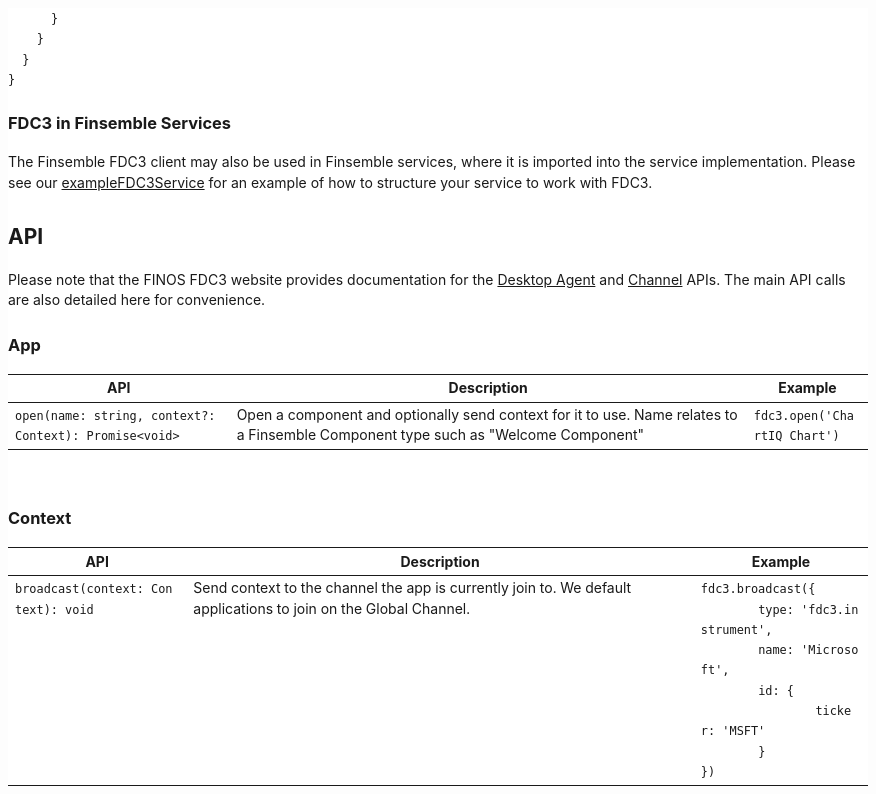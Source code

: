 ```
      }
    }
  }
}
```

### FDC3 in Finsemble Services

The Finsemble FDC3 client may also be used in Finsemble services, where it is imported into the service implementation.
Please see our [exampleFDC3Service](./src/services/testFDC3) for an example of how to structure your service to work
with FDC3.

## API

Please note that the FINOS FDC3 website provides documentation for the
[Desktop Agent](https://fdc3.finos.org/docs/1.1/api/ref/DesktopAgent) and
[Channel](https://fdc3.finos.org/docs/1.1/api/ref/Channel) APIs. The main API calls are also detailed here for
convenience.

### App

<table>
<thead>
<tr>
  <th>API</th><th>Description</th><th>Example</th>
</tr>
</thead>
<tbody>
<tr>
  <td> <code>open(name: string, context?: Context): Promise&lt;void></code> </td>
  <td>Open a component and optionally send context for it to use. Name relates to a Finsemble Component type such as "Welcome Component"</td>
  <td><code>fdc3.open('ChartIQ Chart')</code></td>
</tr>
</tbody>
</table>

<br/>

### Context

<table>
<thead>
<tr>
  <th>API</th><th>Description</th><th>Example</th>
</tr>
</thead>
<tbody>
<tr>
  <td><code>broadcast(context: Context): void</code></td>
  <td>Send context to the channel the app is currently join to. We default applications to join on the Global Channel.</td>
  <td><code>fdc3.broadcast({
        type: 'fdc3.instrument',
        name: 'Microsoft',
        id: {
                ticker: 'MSFT'
        }
})</code></td>
</tr>
